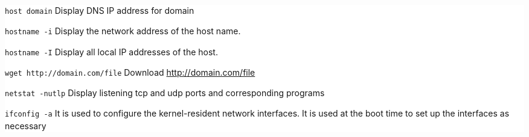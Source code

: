 `host domain`	 Display DNS IP address for domain

`hostname -i`	 Display the network address of the host name.

`hostname -I`	 Display all local IP addresses of the host.

`wget http://domain.com/file`	 Download http://domain.com/file

`netstat -nutlp`	 Display listening tcp and udp ports and corresponding programs

`ifconfig -a` It is used to configure the kernel-resident network interfaces. It is used at the boot time to set up the interfaces as necessary


